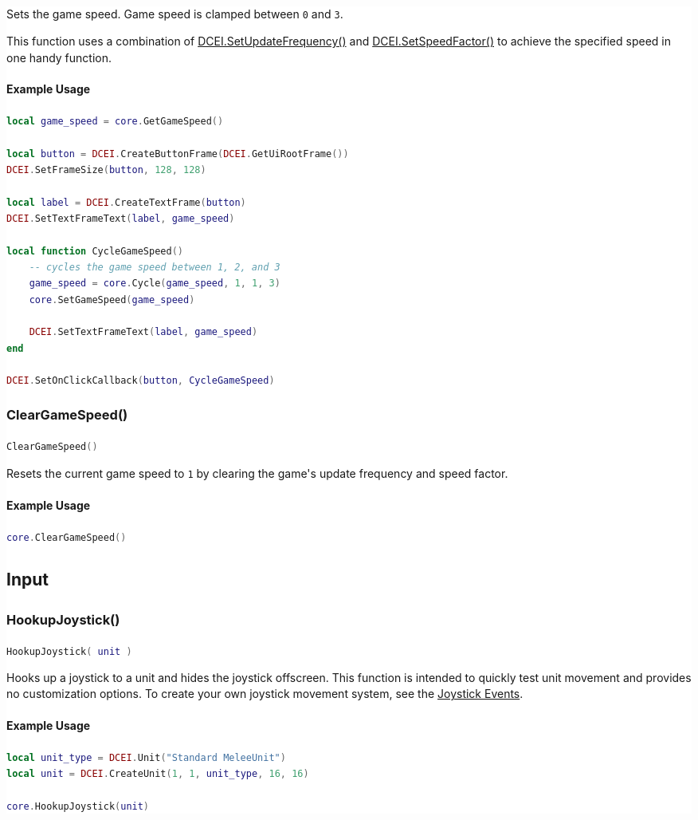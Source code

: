 Sets the game speed. Game speed is clamped between `0` and `3`. 

This function uses a combination of [DCEI.SetUpdateFrequency()](Trigger-API-Reference-DCEI-Functions-Game#void-setupdatefrequencyfloat-value) and [DCEI.SetSpeedFactor()](Trigger-API-Reference-DCEI-Functions-Game#void-setspeedfactorfloat-value) to achieve the specified speed in one handy function.

#### Example Usage
```lua
local game_speed = core.GetGameSpeed()

local button = DCEI.CreateButtonFrame(DCEI.GetUiRootFrame())
DCEI.SetFrameSize(button, 128, 128)

local label = DCEI.CreateTextFrame(button)
DCEI.SetTextFrameText(label, game_speed)

local function CycleGameSpeed()
    -- cycles the game speed between 1, 2, and 3
    game_speed = core.Cycle(game_speed, 1, 1, 3)
    core.SetGameSpeed(game_speed)

    DCEI.SetTextFrameText(label, game_speed)
end

DCEI.SetOnClickCallback(button, CycleGameSpeed)
```

### ClearGameSpeed()
```lua
ClearGameSpeed()
```
Resets the current game speed to `1` by clearing the game's update frequency and speed factor.

#### Example Usage
```lua
core.ClearGameSpeed()
```


## Input
### HookupJoystick()
```lua
HookupJoystick( unit )
```

Hooks up a joystick to a unit and hides the joystick offscreen. This function is intended to quickly test unit movement and provides no customization options. To create your own joystick movement system, see the [Joystick Events](Trigger-API-Reference-DCEI-Events-Input#void-triggeraddjoystickeventtypedcallback-trigger).

#### Example Usage
```lua
local unit_type = DCEI.Unit("Standard MeleeUnit")
local unit = DCEI.CreateUnit(1, 1, unit_type, 16, 16)

core.HookupJoystick(unit)
```
